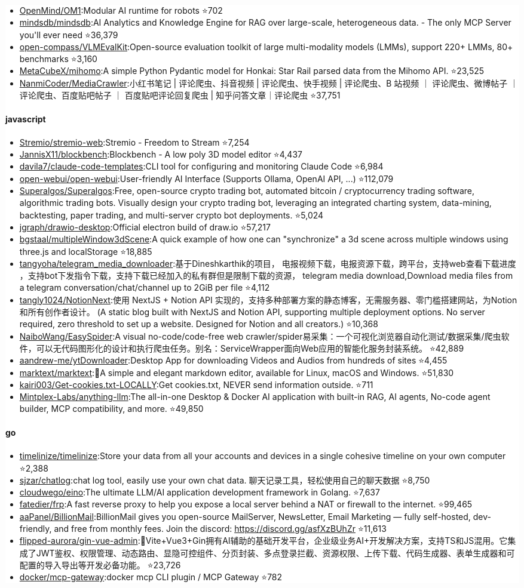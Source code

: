 * [OpenMind/OM1](https://github.com/OpenMind/OM1):Modular AI runtime for robots ⭐702
* [mindsdb/mindsdb](https://github.com/mindsdb/mindsdb):AI Analytics and Knowledge Engine for RAG over large-scale, heterogeneous data. - The only MCP Server you'll ever need ⭐36,379
* [open-compass/VLMEvalKit](https://github.com/open-compass/VLMEvalKit):Open-source evaluation toolkit of large multi-modality models (LMMs), support 220+ LMMs, 80+ benchmarks ⭐3,160
* [MetaCubeX/mihomo](https://github.com/MetaCubeX/mihomo):A simple Python Pydantic model for Honkai: Star Rail parsed data from the Mihomo API. ⭐23,525
* [NanmiCoder/MediaCrawler](https://github.com/NanmiCoder/MediaCrawler):小红书笔记 | 评论爬虫、抖音视频 | 评论爬虫、快手视频 | 评论爬虫、B 站视频 ｜ 评论爬虫、微博帖子 ｜ 评论爬虫、百度贴吧帖子 ｜ 百度贴吧评论回复爬虫 | 知乎问答文章｜评论爬虫 ⭐37,751

#### javascript
* [Stremio/stremio-web](https://github.com/Stremio/stremio-web):Stremio - Freedom to Stream ⭐7,254
* [JannisX11/blockbench](https://github.com/JannisX11/blockbench):Blockbench - A low poly 3D model editor ⭐4,437
* [davila7/claude-code-templates](https://github.com/davila7/claude-code-templates):CLI tool for configuring and monitoring Claude Code ⭐6,984
* [open-webui/open-webui](https://github.com/open-webui/open-webui):User-friendly AI Interface (Supports Ollama, OpenAI API, ...) ⭐112,079
* [Superalgos/Superalgos](https://github.com/Superalgos/Superalgos):Free, open-source crypto trading bot, automated bitcoin / cryptocurrency trading software, algorithmic trading bots. Visually design your crypto trading bot, leveraging an integrated charting system, data-mining, backtesting, paper trading, and multi-server crypto bot deployments. ⭐5,024
* [jgraph/drawio-desktop](https://github.com/jgraph/drawio-desktop):Official electron build of draw.io ⭐57,217
* [bgstaal/multipleWindow3dScene](https://github.com/bgstaal/multipleWindow3dScene):A quick example of how one can "synchronize" a 3d scene across multiple windows using three.js and localStorage ⭐18,885
* [tangyoha/telegram_media_downloader](https://github.com/tangyoha/telegram_media_downloader):基于Dineshkarthik的项目， 电报视频下载，电报资源下载，跨平台，支持web查看下载进度 ，支持bot下发指令下载，支持下载已经加入的私有群但是限制下载的资源， telegram media download,Download media files from a telegram conversation/chat/channel up to 2GiB per file ⭐4,112
* [tangly1024/NotionNext](https://github.com/tangly1024/NotionNext):使用 NextJS + Notion API 实现的，支持多种部署方案的静态博客，无需服务器、零门槛搭建网站，为Notion和所有创作者设计。 (A static blog built with NextJS and Notion API, supporting multiple deployment options. No server required, zero threshold to set up a website. Designed for Notion and all creators.) ⭐10,368
* [NaiboWang/EasySpider](https://github.com/NaiboWang/EasySpider):A visual no-code/code-free web crawler/spider易采集：一个可视化浏览器自动化测试/数据采集/爬虫软件，可以无代码图形化的设计和执行爬虫任务。别名：ServiceWrapper面向Web应用的智能化服务封装系统。 ⭐42,889
* [aandrew-me/ytDownloader](https://github.com/aandrew-me/ytDownloader):Desktop App for downloading Videos and Audios from hundreds of sites ⭐4,455
* [marktext/marktext](https://github.com/marktext/marktext):📝A simple and elegant markdown editor, available for Linux, macOS and Windows. ⭐51,830
* [kairi003/Get-cookies.txt-LOCALLY](https://github.com/kairi003/Get-cookies.txt-LOCALLY):Get cookies.txt, NEVER send information outside. ⭐711
* [Mintplex-Labs/anything-llm](https://github.com/Mintplex-Labs/anything-llm):The all-in-one Desktop & Docker AI application with built-in RAG, AI agents, No-code agent builder, MCP compatibility, and more. ⭐49,850

#### go
* [timelinize/timelinize](https://github.com/timelinize/timelinize):Store your data from all your accounts and devices in a single cohesive timeline on your own computer ⭐2,388
* [sjzar/chatlog](https://github.com/sjzar/chatlog):chat log tool, easily use your own chat data. 聊天记录工具，轻松使用自己的聊天数据 ⭐8,750
* [cloudwego/eino](https://github.com/cloudwego/eino):The ultimate LLM/AI application development framework in Golang. ⭐7,637
* [fatedier/frp](https://github.com/fatedier/frp):A fast reverse proxy to help you expose a local server behind a NAT or firewall to the internet. ⭐99,465
* [aaPanel/BillionMail](https://github.com/aaPanel/BillionMail):BillionMail gives you open-source MailServer, NewsLetter, Email Marketing — fully self-hosted, dev-friendly, and free from monthly fees. Join the discord: https://discord.gg/asfXzBUhZr ⭐11,613
* [flipped-aurora/gin-vue-admin](https://github.com/flipped-aurora/gin-vue-admin):🚀Vite+Vue3+Gin拥有AI辅助的基础开发平台，企业级业务AI+开发解决方案，支持TS和JS混用。它集成了JWT鉴权、权限管理、动态路由、显隐可控组件、分页封装、多点登录拦截、资源权限、上传下载、代码生成器、表单生成器和可配置的导入导出等开发必备功能。 ⭐23,726
* [docker/mcp-gateway](https://github.com/docker/mcp-gateway):docker mcp CLI plugin / MCP Gateway ⭐782